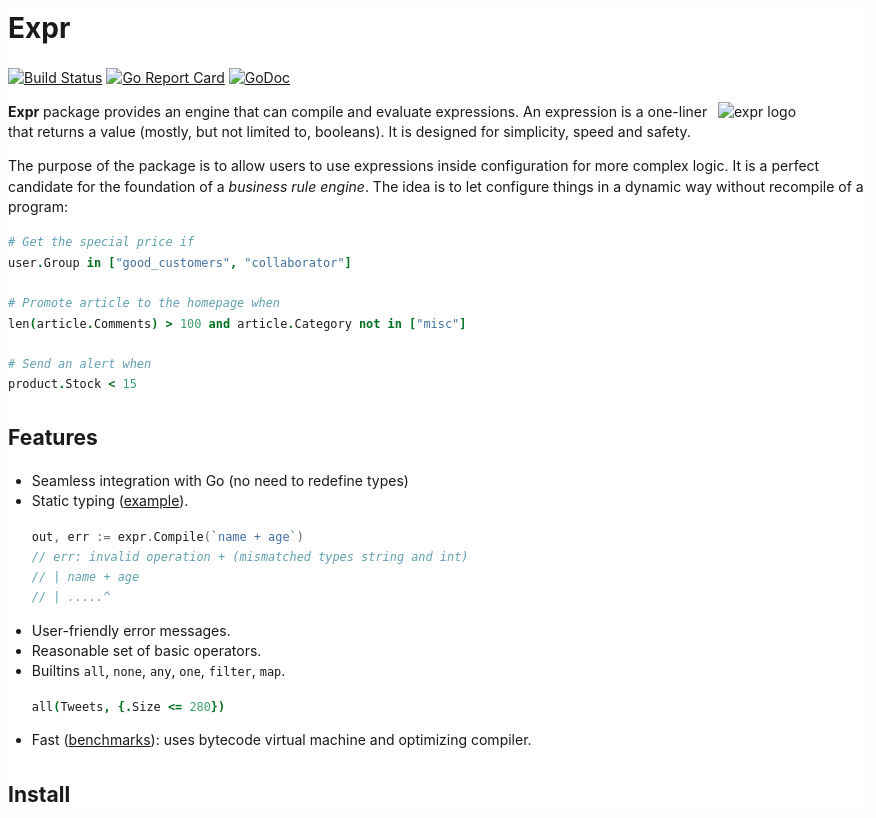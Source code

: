 # Expr 
[![Build Status](https://travis-ci.org/octalide/expr.svg?branch=master)](https://travis-ci.org/octalide/expr) 
[![Go Report Card](https://goreportcard.com/badge/github.com/octalide/expr)](https://goreportcard.com/report/github.com/octalide/expr) 
[![GoDoc](https://godoc.org/github.com/octalide/expr?status.svg)](https://godoc.org/github.com/octalide/expr)

<img src="docs/images/logo-small.png" width="150" alt="expr logo" align="right">

**Expr** package provides an engine that can compile and evaluate expressions. 
An expression is a one-liner that returns a value (mostly, but not limited to, booleans).
It is designed for simplicity, speed and safety.

The purpose of the package is to allow users to use expressions inside configuration for more complex logic. 
It is a perfect candidate for the foundation of a _business rule engine_. 
The idea is to let configure things in a dynamic way without recompile of a program:

```coffeescript
# Get the special price if
user.Group in ["good_customers", "collaborator"]

# Promote article to the homepage when
len(article.Comments) > 100 and article.Category not in ["misc"]

# Send an alert when
product.Stock < 15
```

## Features

* Seamless integration with Go (no need to redefine types)
* Static typing ([example](https://godoc.org/github.com/octalide/expr#example-Env)).
  ```go
  out, err := expr.Compile(`name + age`)
  // err: invalid operation + (mismatched types string and int)
  // | name + age
  // | .....^
  ```
* User-friendly error messages.
* Reasonable set of basic operators.
* Builtins `all`, `none`, `any`, `one`, `filter`, `map`.
  ```coffeescript
  all(Tweets, {.Size <= 280})
  ```
* Fast ([benchmarks](https://github.com/octalide/golang-expression-evaluation-comparison#readme)): uses bytecode virtual machine and optimizing compiler.

## Install
